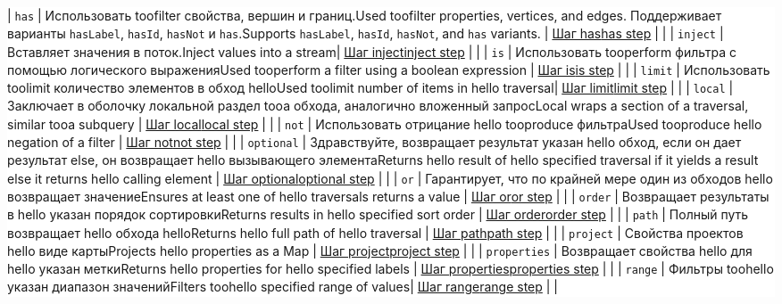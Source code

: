 | `has` | <span data-ttu-id="cb832-248">Использовать toofilter свойства, вершин и границ.</span><span class="sxs-lookup"><span data-stu-id="cb832-248">Used toofilter properties, vertices, and edges.</span></span> <span data-ttu-id="cb832-249">Поддерживает варианты `hasLabel`, `hasId`, `hasNot` и `has`.</span><span class="sxs-lookup"><span data-stu-id="cb832-249">Supports `hasLabel`, `hasId`, `hasNot`, and `has` variants.</span></span> | [<span data-ttu-id="cb832-250">Шаг has</span><span class="sxs-lookup"><span data-stu-id="cb832-250">has step</span></span>](http://tinkerpop.apache.org/docs/current/reference/#has-step) | |
| `inject` | <span data-ttu-id="cb832-251">Вставляет значения в поток.</span><span class="sxs-lookup"><span data-stu-id="cb832-251">Inject values into a stream</span></span>| [<span data-ttu-id="cb832-252">Шаг inject</span><span class="sxs-lookup"><span data-stu-id="cb832-252">inject step</span></span>](http://tinkerpop.apache.org/docs/current/reference/#inject-step) | |
| `is` | <span data-ttu-id="cb832-253">Использовать tooperform фильтра с помощью логического выражения</span><span class="sxs-lookup"><span data-stu-id="cb832-253">Used tooperform a filter using a boolean expression</span></span> | [<span data-ttu-id="cb832-254">Шаг is</span><span class="sxs-lookup"><span data-stu-id="cb832-254">is step</span></span>](http://tinkerpop.apache.org/docs/current/reference/#is-step) | |
| `limit` | <span data-ttu-id="cb832-255">Использовать toolimit количество элементов в обход hello</span><span class="sxs-lookup"><span data-stu-id="cb832-255">Used toolimit number of items in hello traversal</span></span>| [<span data-ttu-id="cb832-256">Шаг limit</span><span class="sxs-lookup"><span data-stu-id="cb832-256">limit step</span></span>](http://tinkerpop.apache.org/docs/current/reference/#limit-step) | |
| `local` | <span data-ttu-id="cb832-257">Заключает в оболочку локальной раздел tooa обхода, аналогично вложенный запрос</span><span class="sxs-lookup"><span data-stu-id="cb832-257">Local wraps a section of a traversal, similar tooa subquery</span></span> | [<span data-ttu-id="cb832-258">Шаг local</span><span class="sxs-lookup"><span data-stu-id="cb832-258">local step</span></span>](http://tinkerpop.apache.org/docs/current/reference/#local-step) | |
| `not` | <span data-ttu-id="cb832-259">Использовать отрицание hello tooproduce фильтра</span><span class="sxs-lookup"><span data-stu-id="cb832-259">Used tooproduce hello negation of a filter</span></span> | [<span data-ttu-id="cb832-260">Шаг not</span><span class="sxs-lookup"><span data-stu-id="cb832-260">not step</span></span>](http://tinkerpop.apache.org/docs/current/reference/#not-step) | |
| `optional` | <span data-ttu-id="cb832-261">Здравствуйте, возвращает результат указан hello обход, если он дает результат else, он возвращает hello вызывающего элемента</span><span class="sxs-lookup"><span data-stu-id="cb832-261">Returns hello result of hello specified traversal if it yields a result else it returns hello calling element</span></span> | [<span data-ttu-id="cb832-262">Шаг optional</span><span class="sxs-lookup"><span data-stu-id="cb832-262">optional step</span></span>](http://tinkerpop.apache.org/docs/current/reference/#optional-step) | |
| `or` | <span data-ttu-id="cb832-263">Гарантирует, что по крайней мере один из обходов hello возвращает значение</span><span class="sxs-lookup"><span data-stu-id="cb832-263">Ensures at least one of hello traversals returns a value</span></span> | [<span data-ttu-id="cb832-264">Шаг or</span><span class="sxs-lookup"><span data-stu-id="cb832-264">or step</span></span>](http://tinkerpop.apache.org/docs/current/reference/#or-step) | |
| `order` | <span data-ttu-id="cb832-265">Возвращает результаты в hello указан порядок сортировки</span><span class="sxs-lookup"><span data-stu-id="cb832-265">Returns results in hello specified sort order</span></span> | [<span data-ttu-id="cb832-266">Шаг order</span><span class="sxs-lookup"><span data-stu-id="cb832-266">order step</span></span>](http://tinkerpop.apache.org/docs/current/reference/#order-step) | |
| `path` | <span data-ttu-id="cb832-267">Полный путь возвращает hello обхода hello</span><span class="sxs-lookup"><span data-stu-id="cb832-267">Returns hello full path of hello traversal</span></span> | [<span data-ttu-id="cb832-268">Шаг path</span><span class="sxs-lookup"><span data-stu-id="cb832-268">path step</span></span>](http://tinkerpop.apache.org/docs/current/reference/#path-step) | |
| `project` | <span data-ttu-id="cb832-269">Свойства проектов hello виде карты</span><span class="sxs-lookup"><span data-stu-id="cb832-269">Projects hello properties as a Map</span></span> | [<span data-ttu-id="cb832-270">Шаг project</span><span class="sxs-lookup"><span data-stu-id="cb832-270">project step</span></span>](http://tinkerpop.apache.org/docs/current/reference/#project-step) | |
| `properties` | <span data-ttu-id="cb832-271">Возвращает свойства hello для hello указан метки</span><span class="sxs-lookup"><span data-stu-id="cb832-271">Returns hello properties for hello specified labels</span></span> | [<span data-ttu-id="cb832-272">Шаг properties</span><span class="sxs-lookup"><span data-stu-id="cb832-272">properties step</span></span>](http://tinkerpop.apache.org/docs/current/reference/#properties-step) | |
| `range` | <span data-ttu-id="cb832-273">Фильтры toohello указан диапазон значений</span><span class="sxs-lookup"><span data-stu-id="cb832-273">Filters toohello specified range of values</span></span>| [<span data-ttu-id="cb832-274">Шаг range</span><span class="sxs-lookup"><span data-stu-id="cb832-274">range step</span></span>](http://tinkerpop.apache.org/docs/current/reference/#range-step) | |